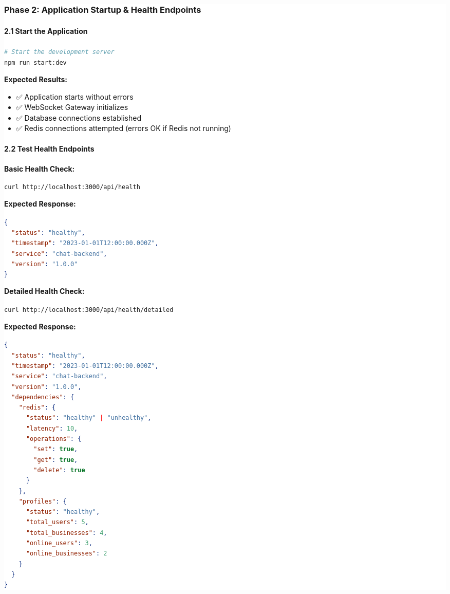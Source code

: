 ### Phase 2: Application Startup & Health Endpoints

#### 2.1 Start the Application
```bash
# Start the development server
npm run start:dev
```

**Expected Results:**
- ✅ Application starts without errors
- ✅ WebSocket Gateway initializes
- ✅ Database connections established
- ✅ Redis connections attempted (errors OK if Redis not running)

#### 2.2 Test Health Endpoints

**Basic Health Check:**
```bash
curl http://localhost:3000/api/health
```

**Expected Response:**
```json
{
  "status": "healthy",
  "timestamp": "2023-01-01T12:00:00.000Z",
  "service": "chat-backend",
  "version": "1.0.0"
}
```

**Detailed Health Check:**
```bash
curl http://localhost:3000/api/health/detailed
```

**Expected Response:**
```json
{
  "status": "healthy",
  "timestamp": "2023-01-01T12:00:00.000Z",
  "service": "chat-backend",
  "version": "1.0.0",
  "dependencies": {
    "redis": {
      "status": "healthy" | "unhealthy",
      "latency": 10,
      "operations": {
        "set": true,
        "get": true,
        "delete": true
      }
    },
    "profiles": {
      "status": "healthy",
      "total_users": 5,
      "total_businesses": 4,
      "online_users": 3,
      "online_businesses": 2
    }
  }
}
```
